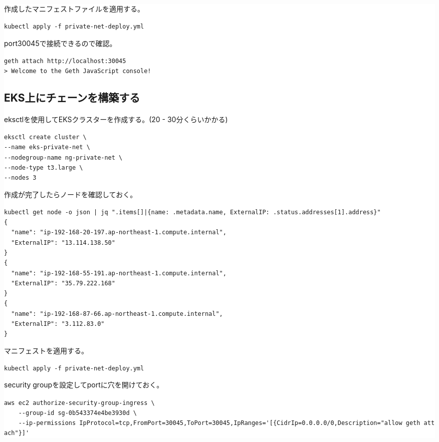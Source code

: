 作成したマニフェストファイルを適用する。

```terminal
kubectl apply -f private-net-deploy.yml
```

port30045で接続できるので確認。

```terminal
geth attach http://localhost:30045
> Welcome to the Geth JavaScript console!
```

## EKS上にチェーンを構築する
eksctlを使用してEKSクラスターを作成する。(20 - 30分くらいかかる)

```terminal
eksctl create cluster \                     
--name eks-private-net \
--nodegroup-name ng-private-net \
--node-type t3.large \
--nodes 3
```

作成が完了したらノードを確認しておく。

```terminal
kubectl get node -o json | jq ".items[]|{name: .metadata.name, ExternalIP: .status.addresses[1].address}"
{
  "name": "ip-192-168-20-197.ap-northeast-1.compute.internal",
  "ExternalIP": "13.114.138.50"
}
{
  "name": "ip-192-168-55-191.ap-northeast-1.compute.internal",
  "ExternalIP": "35.79.222.168"
}
{
  "name": "ip-192-168-87-66.ap-northeast-1.compute.internal",
  "ExternalIP": "3.112.83.0"
}

```

マニフェストを適用する。
```terminal
kubectl apply -f private-net-deploy.yml
```

security groupを設定してportに穴を開けておく。

```terminal
aws ec2 authorize-security-group-ingress \
    --group-id sg-0b543374e4be3930d \
    --ip-permissions IpProtocol=tcp,FromPort=30045,ToPort=30045,IpRanges='[{CidrIp=0.0.0.0/0,Description="allow geth attach"}]'
```
